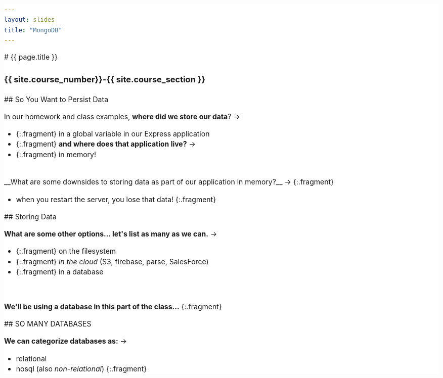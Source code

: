 ```yaml
---
layout: slides
title: "MongoDB"
---
```


<section markdown="block" class="intro-slide">
# {{ page.title }}

### {{ site.course_number}}-{{ site.course_section }}

<p><small></small></p>
</section>

<section markdown="block">
## So You Want to Persist Data

In our homework and class examples, __where did we store our data__? &rarr;

* {:.fragment} in a global variable in our Express application
* {:.fragment} __and where does that application live?__ &rarr;
* {:.fragment} in memory!

<br>
__What are some downsides to storing data as part of our application in memory?__ &rarr;
{:.fragment}

* when you restart the server, you lose that data!
{:.fragment}
</section>

<section markdown="block">
## Storing Data

__What are some other options... let's list as many as we can.__ &rarr;

* {:.fragment} on the filesystem
* {:.fragment} _in the cloud_ (S3, firebase, <strike>parse</strike>, SalesForce)
* {:.fragment} in a database

<br>

__We'll be using a database in this part of the class...__ 
{:.fragment}
</section>

<section markdown="block">
## SO MANY DATABASES

__We can categorize databases as:__ &rarr;

* relational
* nosql (also _non-relational_)
{:.fragment}
